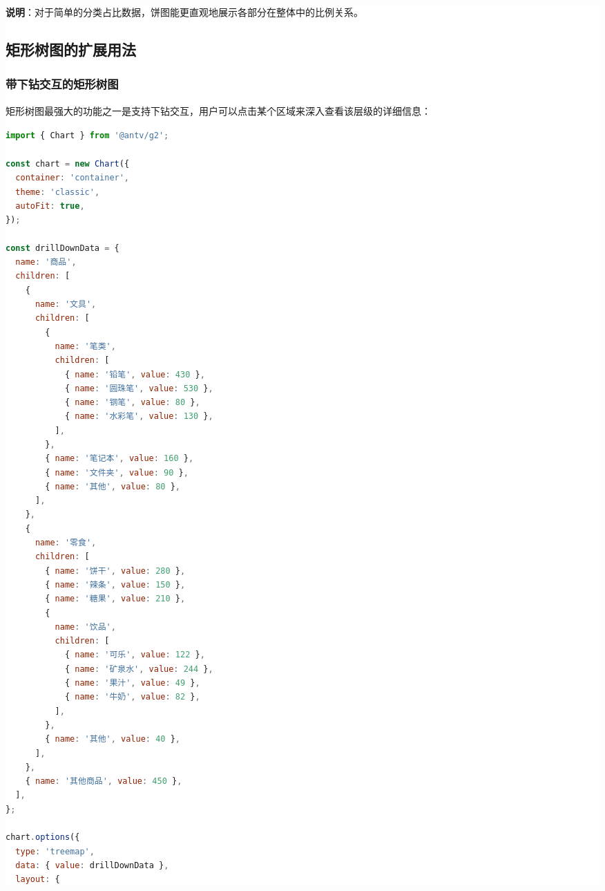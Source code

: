 
**说明**：对于简单的分类占比数据，饼图能更直观地展示各部分在整体中的比例关系。

## 矩形树图的扩展用法

### 带下钻交互的矩形树图

矩形树图最强大的功能之一是支持下钻交互，用户可以点击某个区域来深入查看该层级的详细信息：

```js | ob { inject: true  }
import { Chart } from '@antv/g2';

const chart = new Chart({
  container: 'container',
  theme: 'classic',
  autoFit: true,
});

const drillDownData = {
  name: '商品',
  children: [
    {
      name: '文具',
      children: [
        {
          name: '笔类',
          children: [
            { name: '铅笔', value: 430 },
            { name: '圆珠笔', value: 530 },
            { name: '钢笔', value: 80 },
            { name: '水彩笔', value: 130 },
          ],
        },
        { name: '笔记本', value: 160 },
        { name: '文件夹', value: 90 },
        { name: '其他', value: 80 },
      ],
    },
    {
      name: '零食',
      children: [
        { name: '饼干', value: 280 },
        { name: '辣条', value: 150 },
        { name: '糖果', value: 210 },
        {
          name: '饮品',
          children: [
            { name: '可乐', value: 122 },
            { name: '矿泉水', value: 244 },
            { name: '果汁', value: 49 },
            { name: '牛奶', value: 82 },
          ],
        },
        { name: '其他', value: 40 },
      ],
    },
    { name: '其他商品', value: 450 },
  ],
};

chart.options({
  type: 'treemap',
  data: { value: drillDownData },
  layout: {
```